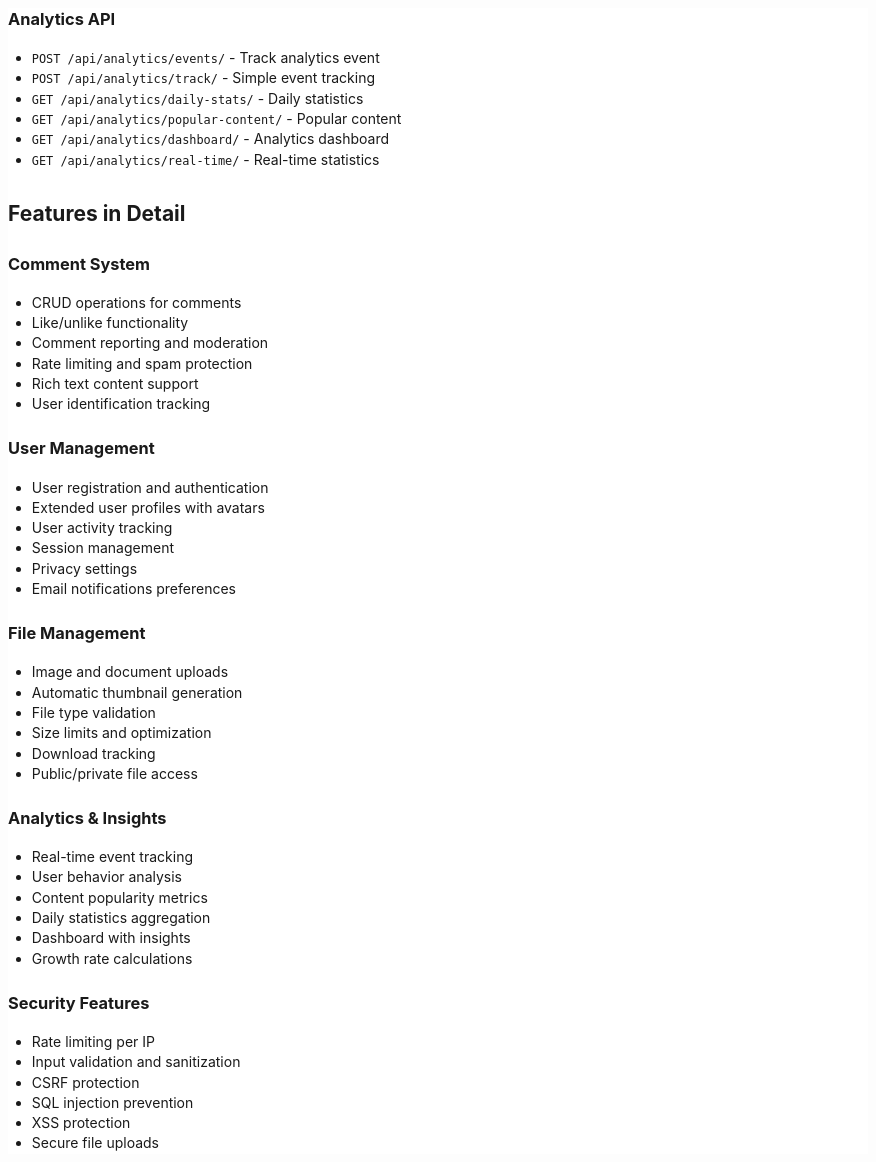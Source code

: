 ### Analytics API

- `POST /api/analytics/events/` - Track analytics event
- `POST /api/analytics/track/` - Simple event tracking
- `GET /api/analytics/daily-stats/` - Daily statistics
- `GET /api/analytics/popular-content/` - Popular content
- `GET /api/analytics/dashboard/` - Analytics dashboard
- `GET /api/analytics/real-time/` - Real-time statistics

## Features in Detail

### Comment System

- CRUD operations for comments
- Like/unlike functionality
- Comment reporting and moderation
- Rate limiting and spam protection
- Rich text content support
- User identification tracking

### User Management

- User registration and authentication
- Extended user profiles with avatars
- User activity tracking
- Session management
- Privacy settings
- Email notifications preferences

### File Management

- Image and document uploads
- Automatic thumbnail generation
- File type validation
- Size limits and optimization
- Download tracking
- Public/private file access

### Analytics & Insights

- Real-time event tracking
- User behavior analysis
- Content popularity metrics
- Daily statistics aggregation
- Dashboard with insights
- Growth rate calculations

### Security Features

- Rate limiting per IP
- Input validation and sanitization
- CSRF protection
- SQL injection prevention
- XSS protection
- Secure file uploads
